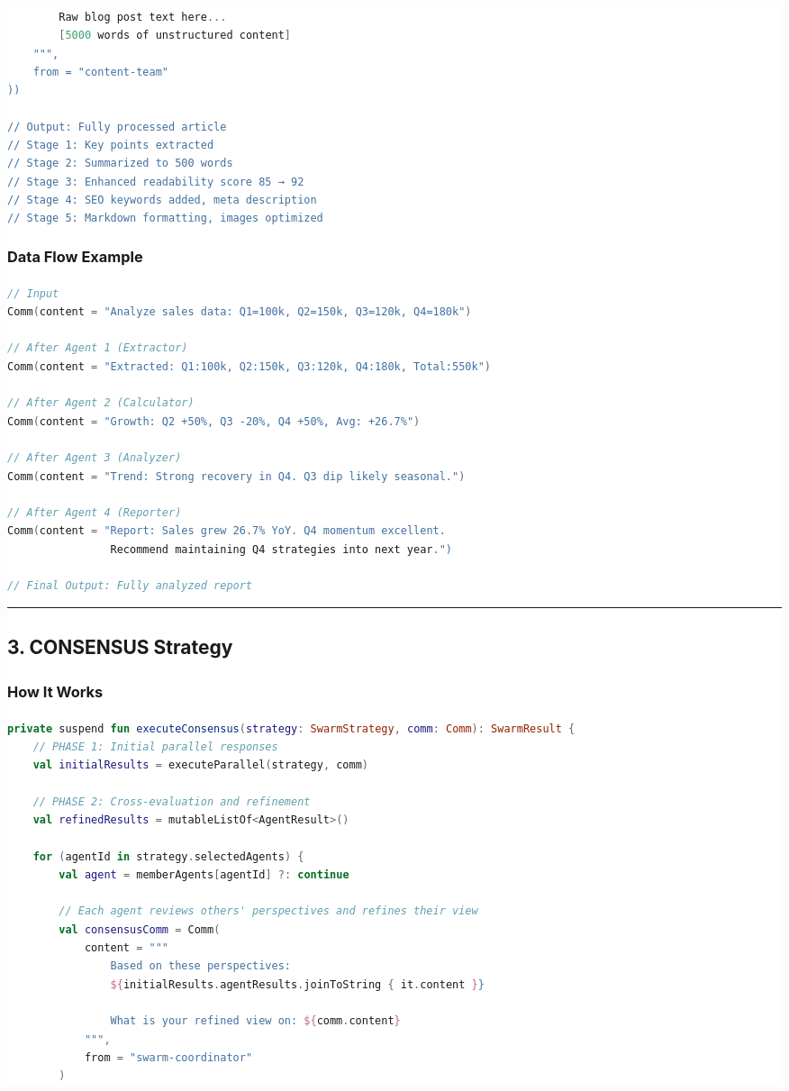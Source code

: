```kotlin
        Raw blog post text here...
        [5000 words of unstructured content]
    """,
    from = "content-team"
))

// Output: Fully processed article
// Stage 1: Key points extracted
// Stage 2: Summarized to 500 words
// Stage 3: Enhanced readability score 85 → 92
// Stage 4: SEO keywords added, meta description
// Stage 5: Markdown formatting, images optimized
```

### Data Flow Example

```kotlin
// Input
Comm(content = "Analyze sales data: Q1=100k, Q2=150k, Q3=120k, Q4=180k")

// After Agent 1 (Extractor)
Comm(content = "Extracted: Q1:100k, Q2:150k, Q3:120k, Q4:180k, Total:550k")

// After Agent 2 (Calculator)
Comm(content = "Growth: Q2 +50%, Q3 -20%, Q4 +50%, Avg: +26.7%")

// After Agent 3 (Analyzer)
Comm(content = "Trend: Strong recovery in Q4. Q3 dip likely seasonal.")

// After Agent 4 (Reporter)
Comm(content = "Report: Sales grew 26.7% YoY. Q4 momentum excellent.
                Recommend maintaining Q4 strategies into next year.")

// Final Output: Fully analyzed report
```

---

## 3. CONSENSUS Strategy

### How It Works

```kotlin
private suspend fun executeConsensus(strategy: SwarmStrategy, comm: Comm): SwarmResult {
    // PHASE 1: Initial parallel responses
    val initialResults = executeParallel(strategy, comm)

    // PHASE 2: Cross-evaluation and refinement
    val refinedResults = mutableListOf<AgentResult>()

    for (agentId in strategy.selectedAgents) {
        val agent = memberAgents[agentId] ?: continue

        // Each agent reviews others' perspectives and refines their view
        val consensusComm = Comm(
            content = """
                Based on these perspectives:
                ${initialResults.agentResults.joinToString { it.content }}

                What is your refined view on: ${comm.content}
            """,
            from = "swarm-coordinator"
        )

```